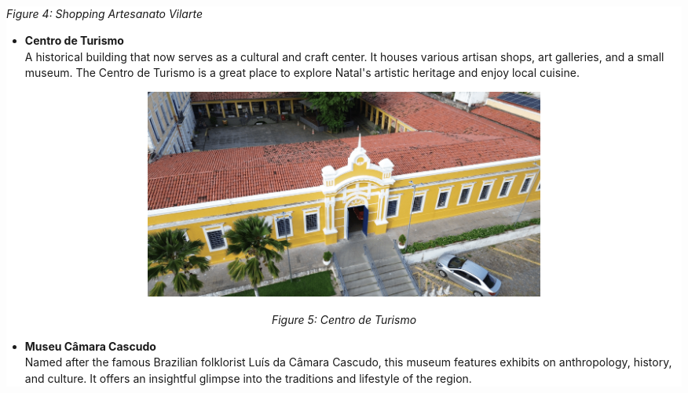   <p><em>Figure 4: Shopping Artesanato Vilarte</em></p>
</div>

- **Centro de Turismo**  
  A historical building that now serves as a cultural and craft center. It houses various artisan shops, art galleries, and a small museum. The Centro de Turismo is a great place to explore Natal's artistic heritage and enjoy local cuisine.

<div style="text-align: center;">
  <img src="./imgs/centro.png" alt="Centro de Turismo" width="500"/>
  <p><em>Figure 5: Centro de Turismo</em></p>
</div>

- **Museu Câmara Cascudo**  
  Named after the famous Brazilian folklorist Luís da Câmara Cascudo, this museum features exhibits on anthropology, history, and culture. It offers an insightful glimpse into the traditions and lifestyle of the region.

<div style="text-align: center;">